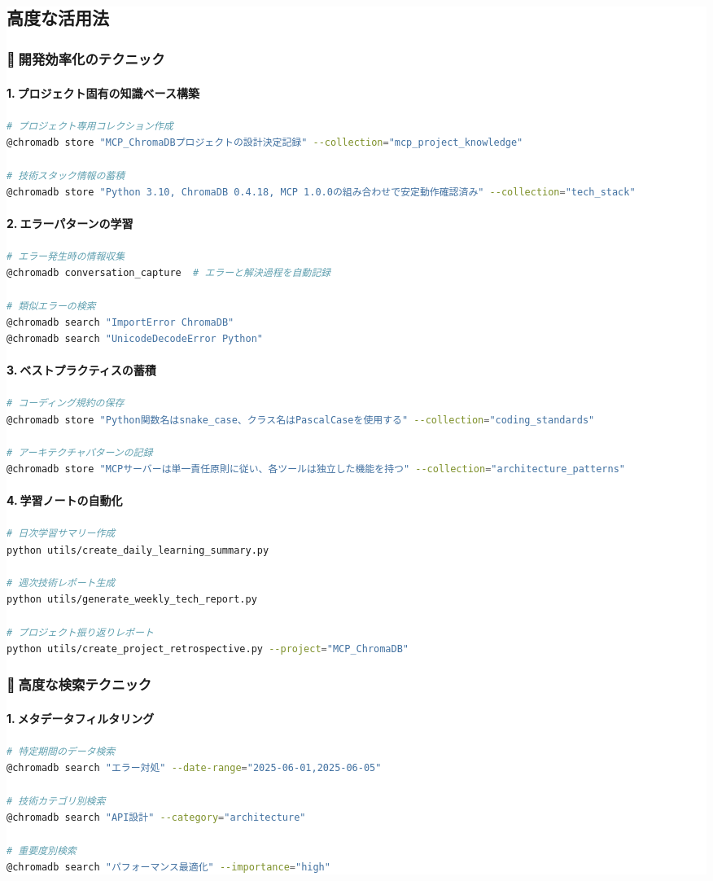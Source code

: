 
## 高度な活用法

### 🎯 開発効率化のテクニック

#### 1. プロジェクト固有の知識ベース構築
```bash
# プロジェクト専用コレクション作成
@chromadb store "MCP_ChromaDBプロジェクトの設計決定記録" --collection="mcp_project_knowledge"

# 技術スタック情報の蓄積
@chromadb store "Python 3.10, ChromaDB 0.4.18, MCP 1.0.0の組み合わせで安定動作確認済み" --collection="tech_stack"
```

#### 2. エラーパターンの学習
```bash
# エラー発生時の情報収集
@chromadb conversation_capture  # エラーと解決過程を自動記録

# 類似エラーの検索
@chromadb search "ImportError ChromaDB"
@chromadb search "UnicodeDecodeError Python"
```

#### 3. ベストプラクティスの蓄積
```bash
# コーディング規約の保存
@chromadb store "Python関数名はsnake_case、クラス名はPascalCaseを使用する" --collection="coding_standards"

# アーキテクチャパターンの記録
@chromadb store "MCPサーバーは単一責任原則に従い、各ツールは独立した機能を持つ" --collection="architecture_patterns"
```

#### 4. 学習ノートの自動化
```bash
# 日次学習サマリー作成
python utils/create_daily_learning_summary.py

# 週次技術レポート生成
python utils/generate_weekly_tech_report.py

# プロジェクト振り返りレポート
python utils/create_project_retrospective.py --project="MCP_ChromaDB"
```

### 🚀 高度な検索テクニック

#### 1. メタデータフィルタリング
```bash
# 特定期間のデータ検索
@chromadb search "エラー対処" --date-range="2025-06-01,2025-06-05"

# 技術カテゴリ別検索
@chromadb search "API設計" --category="architecture"

# 重要度別検索
@chromadb search "パフォーマンス最適化" --importance="high"
```
